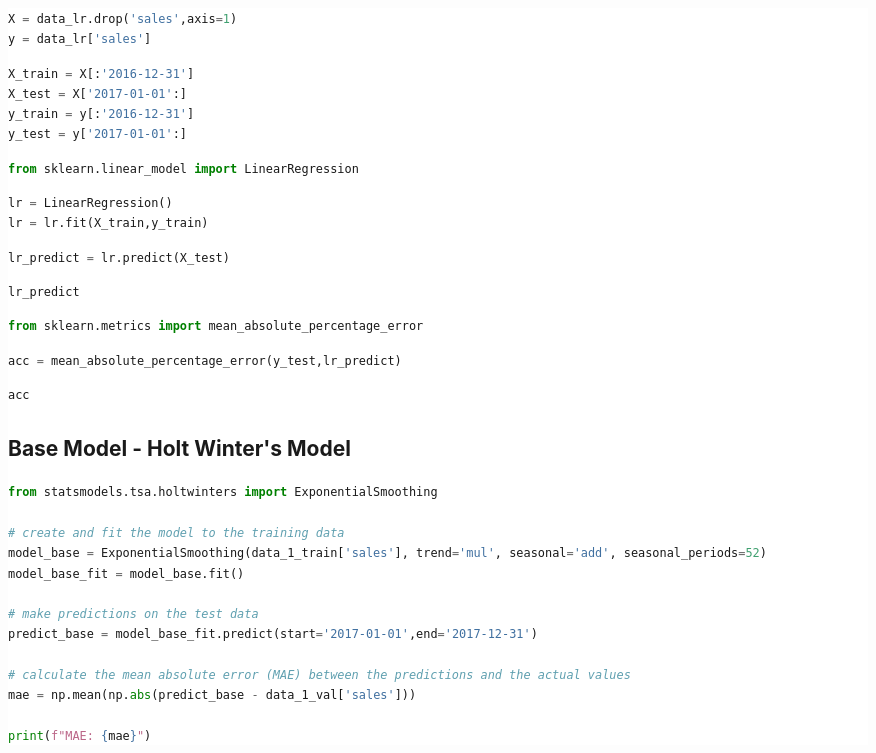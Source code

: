 
```python
X = data_lr.drop('sales',axis=1)
y = data_lr['sales']
```


```python
X_train = X[:'2016-12-31']
X_test = X['2017-01-01':]
y_train = y[:'2016-12-31']
y_test = y['2017-01-01':]
```


```python
from sklearn.linear_model import LinearRegression
```


```python
lr = LinearRegression()
lr = lr.fit(X_train,y_train)
```


```python
lr_predict = lr.predict(X_test)
```


```python
lr_predict
```


```python
from sklearn.metrics import mean_absolute_percentage_error
```


```python
acc = mean_absolute_percentage_error(y_test,lr_predict)
```


```python
acc
```

## Base Model - Holt Winter's Model


```python
from statsmodels.tsa.holtwinters import ExponentialSmoothing

# create and fit the model to the training data
model_base = ExponentialSmoothing(data_1_train['sales'], trend='mul', seasonal='add', seasonal_periods=52)
model_base_fit = model_base.fit()

# make predictions on the test data
predict_base = model_base_fit.predict(start='2017-01-01',end='2017-12-31')

# calculate the mean absolute error (MAE) between the predictions and the actual values
mae = np.mean(np.abs(predict_base - data_1_val['sales']))

print(f"MAE: {mae}")

```
